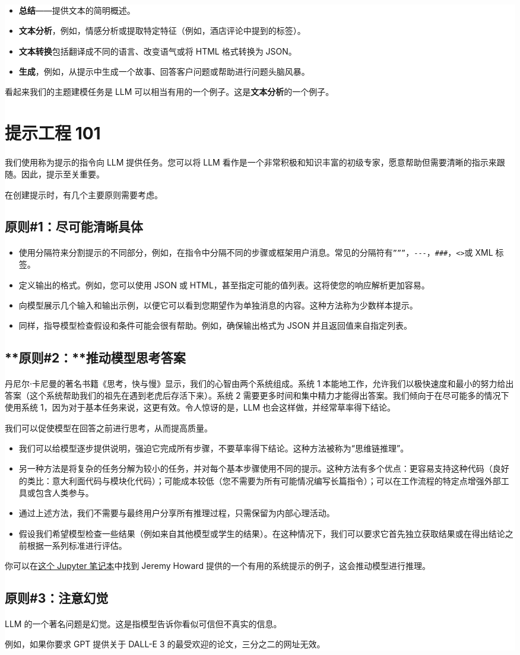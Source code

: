 +   **总结**——提供文本的简明概述。

+   **文本分析**，例如，情感分析或提取特定特征（例如，酒店评论中提到的标签）。

+   **文本转换**包括翻译成不同的语言、改变语气或将 HTML 格式转换为 JSON。

+   **生成**，例如，从提示中生成一个故事、回答客户问题或帮助进行问题头脑风暴。

看起来我们的主题建模任务是 LLM 可以相当有用的一个例子。这是**文本分析**的一个例子。

# 提示工程 101

我们使用称为提示的指令向 LLM 提供任务。您可以将 LLM 看作是一个非常积极和知识丰富的初级专家，愿意帮助但需要清晰的指示来跟随。因此，提示至关重要。

在创建提示时，有几个主要原则需要考虑。

## 原则#1：尽可能清晰具体

+   使用分隔符来分割提示的不同部分，例如，在指令中分隔不同的步骤或框架用户消息。常见的分隔符有`”””`，`---`，`###`，`<>`或 XML 标签。

+   定义输出的格式。例如，您可以使用 JSON 或 HTML，甚至指定可能的值列表。这将使您的响应解析更加容易。

+   向模型展示几个输入和输出示例，以便它可以看到您期望作为单独消息的内容。这种方法称为少数样本提示。

+   同样，指导模型检查假设和条件可能会很有帮助。例如，确保输出格式为 JSON 并且返回值来自指定列表。

## **原则#2：**推动模型思考答案

丹尼尔·卡尼曼的著名书籍《思考，快与慢》显示，我们的心智由两个系统组成。系统 1 本能地工作，允许我们以极快速度和最小的努力给出答案（这个系统帮助我们的祖先在遇到老虎后存活下来）。系统 2 需要更多时间和集中精力才能得出答案。我们倾向于在尽可能多的情况下使用系统 1，因为对于基本任务来说，这更有效。令人惊讶的是，LLM 也会这样做，并经常草率得下结论。

我们可以促使模型在回答之前进行思考，从而提高质量。

+   我们可以给模型逐步提供说明，强迫它完成所有步骤，不要草率得下结论。这种方法被称为“思维链推理”。

+   另一种方法是将复杂的任务分解为较小的任务，并对每个基本步骤使用不同的提示。这种方法有多个优点：更容易支持这种代码（良好的类比：意大利面代码与模块化代码）；可能成本较低（您不需要为所有可能情况编写长篇指令）；可以在工作流程的特定点增强外部工具或包含人类参与。

+   通过上述方法，我们不需要与最终用户分享所有推理过程，只需保留为内部心理活动。

+   假设我们希望模型检查一些结果（例如来自其他模型或学生的结果）。在这种情况下，我们可以要求它首先独立获取结果或在得出结论之前根据一系列标准进行评估。

你可以在[这个 Jupyter 笔记本](https://github.com/fastai/lm-hackers/blob/main/lm-hackers.ipynb)中找到 Jeremy Howard 提供的一个有用的系统提示的例子，这会推动模型进行推理。

## 原则#3：注意幻觉

LLM 的一个著名问题是幻觉。这是指模型告诉你看似可信但不真实的信息。

例如，如果你要求 GPT 提供关于 DALL-E 3 的最受欢迎的论文，三分之二的网址无效。

